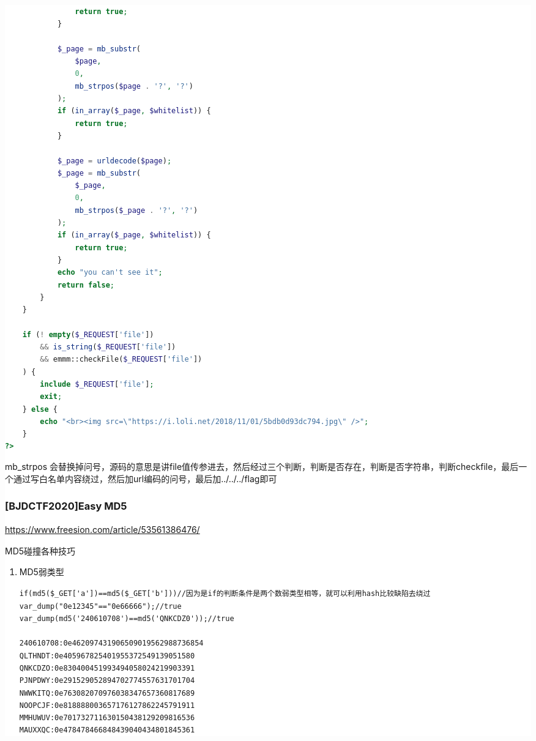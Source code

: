 ```php
                return true;
            }

            $_page = mb_substr(
                $page,
                0,
                mb_strpos($page . '?', '?')
            );
            if (in_array($_page, $whitelist)) {
                return true;
            }

            $_page = urldecode($page);
            $_page = mb_substr(
                $_page,
                0,
                mb_strpos($_page . '?', '?')
            );
            if (in_array($_page, $whitelist)) {
                return true;
            }
            echo "you can't see it";
            return false;
        }
    }

    if (! empty($_REQUEST['file'])
        && is_string($_REQUEST['file'])
        && emmm::checkFile($_REQUEST['file'])
    ) {
        include $_REQUEST['file'];
        exit;
    } else {
        echo "<br><img src=\"https://i.loli.net/2018/11/01/5bdb0d93dc794.jpg\" />";
    }  
?> 
```

 mb_strpos 会替换掉问号，源码的意思是讲file值传参进去，然后经过三个判断，判断是否存在，判断是否字符串，判断checkfile，最后一个通过写白名单内容绕过，然后加url编码的问号，最后加../../../flag即可



### [BJDCTF2020]Easy MD5

https://www.freesion.com/article/53561386476/

MD5碰撞各种技巧

1. MD5弱类型


   ```
   if(md5($_GET['a'])==md5($_GET['b']))//因为是if的判断条件是两个数弱类型相等，就可以利用hash比较缺陷去绕过
   var_dump("0e12345"=="0e66666");//true
   var_dump(md5('240610708')==md5('QNKCDZ0'));//true
   
   240610708:0e462097431906509019562988736854
   QLTHNDT:0e405967825401955372549139051580
   QNKCDZO:0e830400451993494058024219903391
   PJNPDWY:0e291529052894702774557631701704
   NWWKITQ:0e763082070976038347657360817689
   NOOPCJF:0e818888003657176127862245791911
   MMHUWUV:0e701732711630150438129209816536
   MAUXXQC:0e478478466848439040434801845361
   ```


[2020强网杯]: https://www.gem-love.com/ctf/2576.html#Funhash
[^PHP花式绕过大全]: https://blog.csdn.net/xiayu729100940/article/details/102619255
[PHP中MD5碰撞Bypass]: https://evi0s.com/2019/02/09/md5-collisions/
[2021陕西省大学生网络安全技能大赛 Web ez_checkin]: https://www.cnblogs.com/seizer/p/14840901.html
[难版pop链]: https://www.136.la/nginx/show-127914.html
[PHP之十六个魔术方法详解]:  https://segmentfault.com/a/1190000007250604